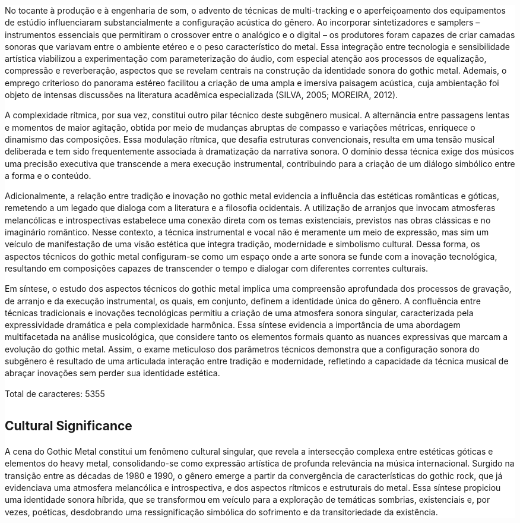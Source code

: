 No tocante à produção e à engenharia de som, o advento de técnicas de multi-tracking e o
aperfeiçoamento dos equipamentos de estúdio influenciaram substancialmente a configuração acústica
do gênero. Ao incorporar sintetizadores e samplers – instrumentos essenciais que permitiram o
crossover entre o analógico e o digital – os produtores foram capazes de criar camadas sonoras que
variavam entre o ambiente etéreo e o peso característico do metal. Essa integração entre tecnologia
e sensibilidade artística viabilizou a experimentação com parameterização do áudio, com especial
atenção aos processos de equalização, compressão e reverberação, aspectos que se revelam centrais na
construção da identidade sonora do gothic metal. Ademais, o emprego criterioso do panorama estéreo
facilitou a criação de uma ampla e imersiva paisagem acústica, cuja ambientação foi objeto de
intensas discussões na literatura acadêmica especializada (SILVA, 2005; MOREIRA, 2012).

A complexidade rítmica, por sua vez, constitui outro pilar técnico deste subgênero musical. A
alternância entre passagens lentas e momentos de maior agitação, obtida por meio de mudanças
abruptas de compasso e variações métricas, enriquece o dinamismo das composições. Essa modulação
rítmica, que desafia estruturas convencionais, resulta em uma tensão musical deliberada e tem sido
frequentemente associada à dramatização da narrativa sonora. O domínio dessa técnica exige dos
músicos uma precisão executiva que transcende a mera execução instrumental, contribuindo para a
criação de um diálogo simbólico entre a forma e o conteúdo.

Adicionalmente, a relação entre tradição e inovação no gothic metal evidencia a influência das
estéticas românticas e góticas, remetendo a um legado que dialoga com a literatura e a filosofia
ocidentais. A utilização de arranjos que invocam atmosferas melancólicas e introspectivas estabelece
uma conexão direta com os temas existenciais, previstos nas obras clássicas e no imaginário
romântico. Nesse contexto, a técnica instrumental e vocal não é meramente um meio de expressão, mas
sim um veículo de manifestação de uma visão estética que integra tradição, modernidade e simbolismo
cultural. Dessa forma, os aspectos técnicos do gothic metal configuram-se como um espaço onde a arte
sonora se funde com a inovação tecnológica, resultando em composições capazes de transcender o tempo
e dialogar com diferentes correntes culturais.

Em síntese, o estudo dos aspectos técnicos do gothic metal implica uma compreensão aprofundada dos
processos de gravação, de arranjo e da execução instrumental, os quais, em conjunto, definem a
identidade única do gênero. A confluência entre técnicas tradicionais e inovações tecnológicas
permitiu a criação de uma atmosfera sonora singular, caracterizada pela expressividade dramática e
pela complexidade harmônica. Essa síntese evidencia a importância de uma abordagem multifacetada na
análise musicológica, que considere tanto os elementos formais quanto as nuances expressivas que
marcam a evolução do gothic metal. Assim, o exame meticuloso dos parâmetros técnicos demonstra que a
configuração sonora do subgênero é resultado de uma articulada interação entre tradição e
modernidade, refletindo a capacidade da técnica musical de abraçar inovações sem perder sua
identidade estética.

Total de caracteres: 5355

## Cultural Significance

A cena do Gothic Metal constitui um fenômeno cultural singular, que revela a intersecção complexa
entre estéticas góticas e elementos do heavy metal, consolidando-se como expressão artística de
profunda relevância na música internacional. Surgido na transição entre as décadas de 1980 e 1990, o
gênero emerge a partir da convergência de características do gothic rock, que já evidenciava uma
atmosfera melancólica e introspectiva, e dos aspectos rítmicos e estruturais do metal. Essa síntese
propiciou uma identidade sonora híbrida, que se transformou em veículo para a exploração de
temáticas sombrias, existenciais e, por vezes, poéticas, desdobrando uma ressignificação simbólica
do sofrimento e da transitoriedade da existência.
